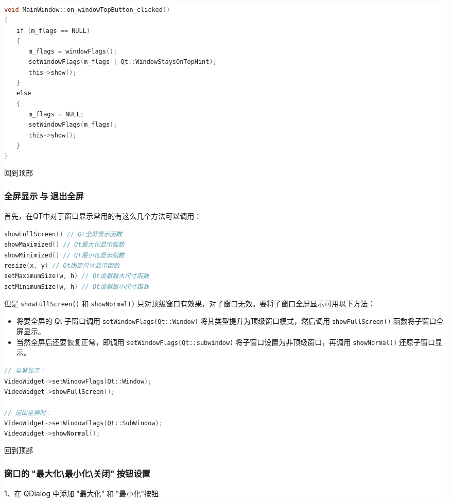 ```c
void MainWindow::on_windowTopButton_clicked()
{
　　if (m_flags == NULL)
　　{
　　　　m_flags = windowFlags();
　　　　setWindowFlags(m_flags | Qt::WindowStaysOnTopHint);
　　　　this->show();
　　}
　　else
　　{
　　　　m_flags = NULL;
　　　　setWindowFlags(m_flags);
　　　　this->show();
　　}
}
```



回到顶部

###  全屏显示 与 退出全屏

首先，在QT中对于窗口显示常用的有这么几个方法可以调用：

```c
showFullScreen() // Qt全屏显示函数
showMaximized() // Qt最大化显示函数
showMinimized() // Qt最小化显示函数
resize(x, y) // Qt固定尺寸显示函数
setMaximumSize(w, h) // Qt设置最大尺寸函数
setMinimumSize(w, h) // Qt设置最小尺寸函数
```

但是 `showFullScreen()` 和 `showNormal()` 只对顶级窗口有效果，对子窗口无效。要将子窗口全屏显示可用以下方法：

- 将要全屏的 Qt 子窗口调用 `setWindowFlags(Qt::Window)` 将其类型提升为顶级窗口模式，然后调用 `showFullScreen()` 函数将子窗口全屏显示。
- 当然全屏后还要恢复正常，即调用 `setWindowFlags(Qt::subwindow)` 将子窗口设置为非顶级窗口，再调用 `showNormal()` 还原子窗口显示。

```c
// 全屏显示：
VideoWidget->setWindowFlags(Qt::Window);
VideoWidget->showFullScreen();

// 退出全屏时：
VideoWidget->setWindowFlags(Qt::SubWindow);
VideoWidget->showNormal();
```



回到顶部

### 窗口的 "最大化\最小化\关闭" 按钮设置

1、在 QDialog 中添加 "最大化" 和 "最小化"按钮
